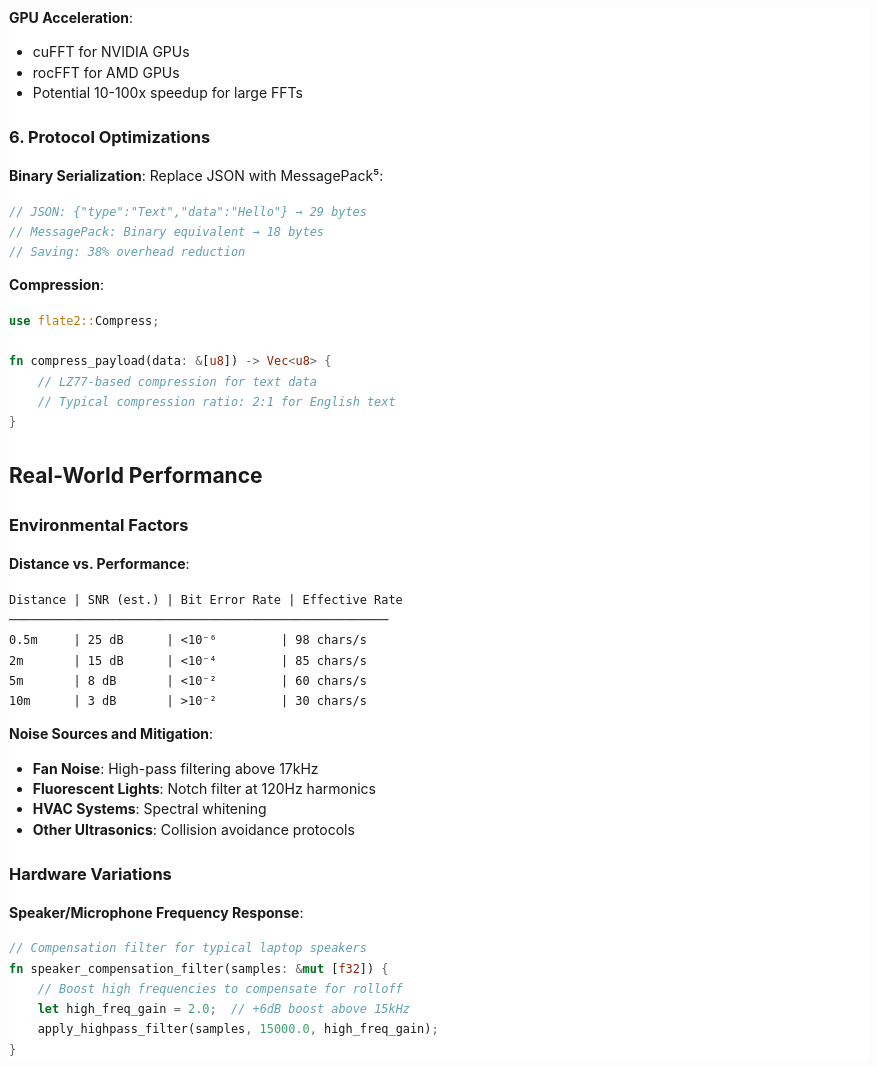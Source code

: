 **GPU Acceleration**:
- cuFFT for NVIDIA GPUs
- rocFFT for AMD GPUs  
- Potential 10-100x speedup for large FFTs

### 6. Protocol Optimizations

**Binary Serialization**:
Replace JSON with MessagePack⁵:
```rust
// JSON: {"type":"Text","data":"Hello"} → 29 bytes
// MessagePack: Binary equivalent → 18 bytes  
// Saving: 38% overhead reduction
```

**Compression**:
```rust
use flate2::Compress;

fn compress_payload(data: &[u8]) -> Vec<u8> {
    // LZ77-based compression for text data
    // Typical compression ratio: 2:1 for English text
}
```

## Real-World Performance

### Environmental Factors

**Distance vs. Performance**:
```
Distance | SNR (est.) | Bit Error Rate | Effective Rate
─────────────────────────────────────────────────────
0.5m     | 25 dB      | <10⁻⁶         | 98 chars/s
2m       | 15 dB      | <10⁻⁴         | 85 chars/s
5m       | 8 dB       | <10⁻²         | 60 chars/s
10m      | 3 dB       | >10⁻²         | 30 chars/s
```

**Noise Sources and Mitigation**:
- **Fan Noise**: High-pass filtering above 17kHz
- **Fluorescent Lights**: Notch filter at 120Hz harmonics
- **HVAC Systems**: Spectral whitening
- **Other Ultrasonics**: Collision avoidance protocols

### Hardware Variations

**Speaker/Microphone Frequency Response**:
```rust
// Compensation filter for typical laptop speakers
fn speaker_compensation_filter(samples: &mut [f32]) {
    // Boost high frequencies to compensate for rolloff
    let high_freq_gain = 2.0;  // +6dB boost above 15kHz
    apply_highpass_filter(samples, 15000.0, high_freq_gain);
}
```
